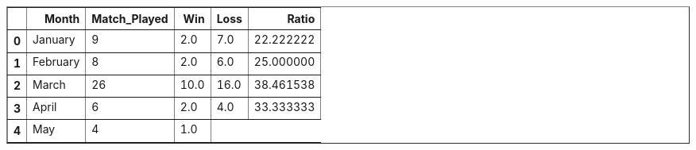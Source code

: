 


<div>
<style scoped>
    .dataframe tbody tr th:only-of-type {
        vertical-align: middle;
    }

    .dataframe tbody tr th {
        vertical-align: top;
    }

    .dataframe thead th {
        text-align: right;
    }
</style>
<table border="1" class="dataframe">
  <thead>
    <tr style="text-align: right;">
      <th></th>
      <th>Month</th>
      <th>Match_Played</th>
      <th>Win</th>
      <th>Loss</th>
      <th>Ratio</th>
    </tr>
  </thead>
  <tbody>
    <tr>
      <th>0</th>
      <td>January</td>
      <td>9</td>
      <td>2.0</td>
      <td>7.0</td>
      <td>22.222222</td>
    </tr>
    <tr>
      <th>1</th>
      <td>February</td>
      <td>8</td>
      <td>2.0</td>
      <td>6.0</td>
      <td>25.000000</td>
    </tr>
    <tr>
      <th>2</th>
      <td>March</td>
      <td>26</td>
      <td>10.0</td>
      <td>16.0</td>
      <td>38.461538</td>
    </tr>
    <tr>
      <th>3</th>
      <td>April</td>
      <td>6</td>
      <td>2.0</td>
      <td>4.0</td>
      <td>33.333333</td>
    </tr>
    <tr>
      <th>4</th>
      <td>May</td>
      <td>4</td>
      <td>1.0</td>